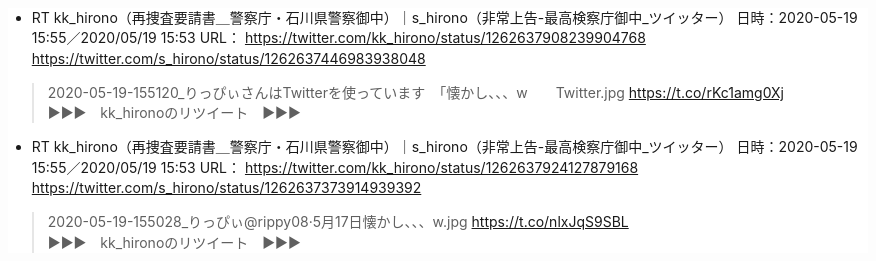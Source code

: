 - RT kk_hirono（再捜査要請書＿警察庁・石川県警察御中）｜s_hirono（非常上告-最高検察庁御中_ツイッター） 日時：2020-05-19 15:55／2020/05/19 15:53 URL： https://twitter.com/kk_hirono/status/1262637908239904768 https://twitter.com/s_hirono/status/1262637446983938048  

> 2020-05-19-155120_りっぴぃさんはTwitterを使っています　「懐かし、、、w　　Twitter.jpg https://t.co/rKc1amg0Xj  
▶▶▶　kk_hironoのリツイート　▶▶▶  

- RT kk_hirono（再捜査要請書＿警察庁・石川県警察御中）｜s_hirono（非常上告-最高検察庁御中_ツイッター） 日時：2020-05-19 15:55／2020/05/19 15:53 URL： https://twitter.com/kk_hirono/status/1262637924127879168 https://twitter.com/s_hirono/status/1262637373914939392  

> 2020-05-19-155028_りっぴぃ@rippy08·5月17日懐かし、、、w.jpg https://t.co/nlxJqS9SBL  
▶▶▶　kk_hironoのリツイート　▶▶▶  

